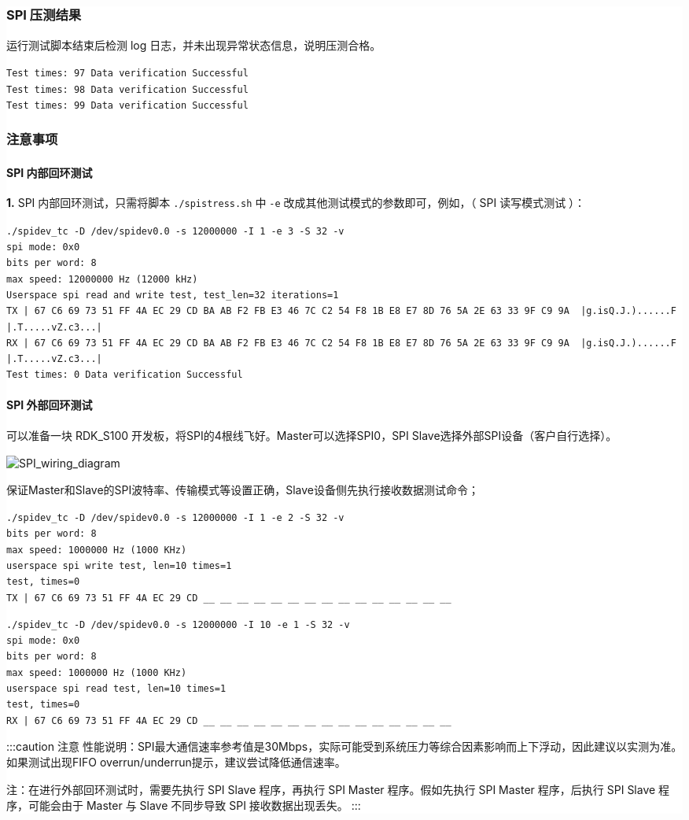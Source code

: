 ### SPI 压测结果

运行测试脚本结束后检测 log 日志，并未出现异常状态信息，说明压测合格。

```shell
Test times: 97 Data verification Successful
Test times: 98 Data verification Successful
Test times: 99 Data verification Successful
```

### 注意事项

#### SPI 内部回环测试
**1.** SPI 内部回环测试，只需将脚本 `./spistress.sh` 中 `-e` 改成其他测试模式的参数即可，例如，（ SPI 读写模式测试 ）：

```shell
./spidev_tc -D /dev/spidev0.0 -s 12000000 -I 1 -e 3 -S 32 -v
spi mode: 0x0
bits per word: 8
max speed: 12000000 Hz (12000 kHz)
Userspace spi read and write test, test_len=32 iterations=1
TX | 67 C6 69 73 51 FF 4A EC 29 CD BA AB F2 FB E3 46 7C C2 54 F8 1B E8 E7 8D 76 5A 2E 63 33 9F C9 9A  |g.isQ.J.)......F|.T.....vZ.c3...|
RX | 67 C6 69 73 51 FF 4A EC 29 CD BA AB F2 FB E3 46 7C C2 54 F8 1B E8 E7 8D 76 5A 2E 63 33 9F C9 9A  |g.isQ.J.)......F|.T.....vZ.c3...|
Test times: 0 Data verification Successful
```

#### SPI 外部回环测试

可以准备一块 RDK_S100 开发板，将SPI的4根线飞好。Master可以选择SPI0，SPI Slave选择外部SPI设备（客户自行选择）。

![SPI_wiring_diagram](https://rdk-doc.oss-cn-beijing.aliyuncs.com/doc/images_to_upload/SPI_wiring_diagram.png)

保证Master和Slave的SPI波特率、传输模式等设置正确，Slave设备侧先执行接收数据测试命令；

```shell
./spidev_tc -D /dev/spidev0.0 -s 12000000 -I 1 -e 2 -S 32 -v
bits per word: 8
max speed: 1000000 Hz (1000 KHz)
userspace spi write test, len=10 times=1
test, times=0
TX | 67 C6 69 73 51 FF 4A EC 29 CD __ __ __ __ __ __ __ __ __ __ __ __ __ __ __
```

```shell
./spidev_tc -D /dev/spidev0.0 -s 12000000 -I 10 -e 1 -S 32 -v
spi mode: 0x0
bits per word: 8
max speed: 1000000 Hz (1000 KHz)
userspace spi read test, len=10 times=1
test, times=0
RX | 67 C6 69 73 51 FF 4A EC 29 CD __ __ __ __ __ __ __ __ __ __ __ __ __ __ __
```

:::caution 注意
性能说明：SPI最大通信速率参考值是30Mbps，实际可能受到系统压力等综合因素影响而上下浮动，因此建议以实测为准。如果测试出现FIFO overrun/underrun提示，建议尝试降低通信速率。

注：在进行外部回环测试时，需要先执行 SPI Slave 程序，再执行 SPI Master 程序。假如先执行 SPI Master 程序，后执行 SPI Slave 程序，可能会由于 Master 与 Slave 不同步导致 SPI 接收数据出现丢失。
:::
